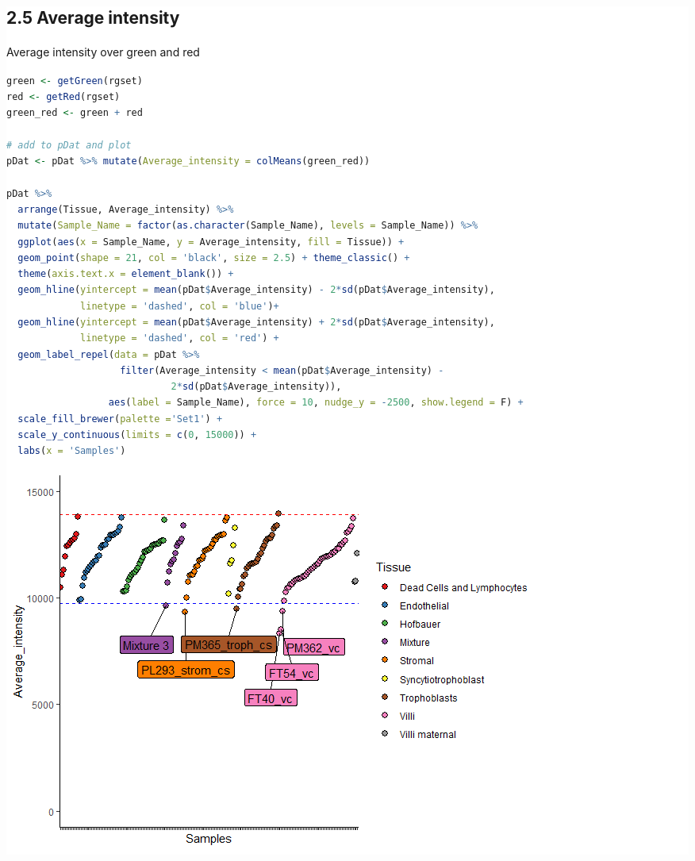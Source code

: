 ## 2.5 Average intensity

Average intensity over green and red


```r
green <- getGreen(rgset)
red <- getRed(rgset)
green_red <- green + red

# add to pDat and plot
pDat <- pDat %>% mutate(Average_intensity = colMeans(green_red))

pDat %>% 
  arrange(Tissue, Average_intensity) %>% 
  mutate(Sample_Name = factor(as.character(Sample_Name), levels = Sample_Name)) %>%
  ggplot(aes(x = Sample_Name, y = Average_intensity, fill = Tissue)) +
  geom_point(shape = 21, col = 'black', size = 2.5) + theme_classic() +
  theme(axis.text.x = element_blank()) +
  geom_hline(yintercept = mean(pDat$Average_intensity) - 2*sd(pDat$Average_intensity),
             linetype = 'dashed', col = 'blue')+
  geom_hline(yintercept = mean(pDat$Average_intensity) + 2*sd(pDat$Average_intensity),
             linetype = 'dashed', col = 'red') +
  geom_label_repel(data = pDat %>% 
                    filter(Average_intensity < mean(pDat$Average_intensity) -
                             2*sd(pDat$Average_intensity)),
                  aes(label = Sample_Name), force = 10, nudge_y = -2500, show.legend = F) +
  scale_fill_brewer(palette ='Set1') +
  scale_y_continuous(limits = c(0, 15000)) +
  labs(x = 'Samples')
```

![](1_1_QC_files/figure-html/unnamed-chunk-12-1.png)
